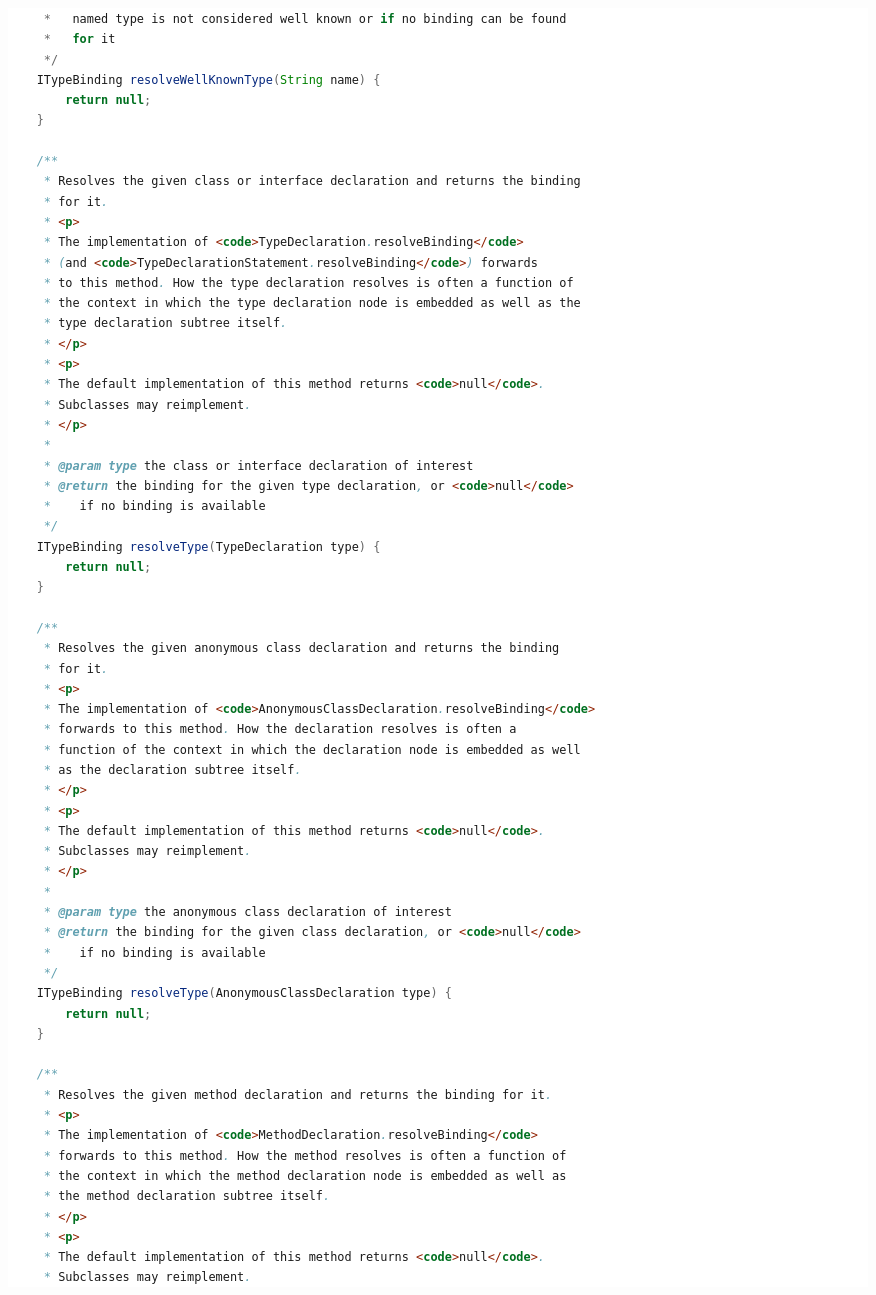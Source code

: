 ```java
	 *   named type is not considered well known or if no binding can be found
	 *   for it
	 */
	ITypeBinding resolveWellKnownType(String name) {
		return null;
	}

	/**
	 * Resolves the given class or interface declaration and returns the binding
	 * for it.
	 * <p>
	 * The implementation of <code>TypeDeclaration.resolveBinding</code> 
	 * (and <code>TypeDeclarationStatement.resolveBinding</code>) forwards
	 * to this method. How the type declaration resolves is often a function of
	 * the context in which the type declaration node is embedded as well as the
	 * type declaration subtree itself.
	 * </p>
	 * <p>
	 * The default implementation of this method returns <code>null</code>.
	 * Subclasses may reimplement.
	 * </p>
	 * 
	 * @param type the class or interface declaration of interest
	 * @return the binding for the given type declaration, or <code>null</code>
	 *    if no binding is available
	 */
	ITypeBinding resolveType(TypeDeclaration type) {
		return null;
	}
	
	/**
	 * Resolves the given anonymous class declaration and returns the binding
	 * for it.
	 * <p>
	 * The implementation of <code>AnonymousClassDeclaration.resolveBinding</code> 
	 * forwards to this method. How the declaration resolves is often a 
	 * function of the context in which the declaration node is embedded as well
	 * as the declaration subtree itself.
	 * </p>
	 * <p>
	 * The default implementation of this method returns <code>null</code>.
	 * Subclasses may reimplement.
	 * </p>
	 * 
	 * @param type the anonymous class declaration of interest
	 * @return the binding for the given class declaration, or <code>null</code>
	 *    if no binding is available
	 */
	ITypeBinding resolveType(AnonymousClassDeclaration type) {
		return null;
	}
	
	/**
	 * Resolves the given method declaration and returns the binding for it.
	 * <p>
	 * The implementation of <code>MethodDeclaration.resolveBinding</code>
	 * forwards to this method. How the method resolves is often a function of
	 * the context in which the method declaration node is embedded as well as
	 * the method declaration subtree itself.
	 * </p>
	 * <p>
	 * The default implementation of this method returns <code>null</code>.
	 * Subclasses may reimplement.
```